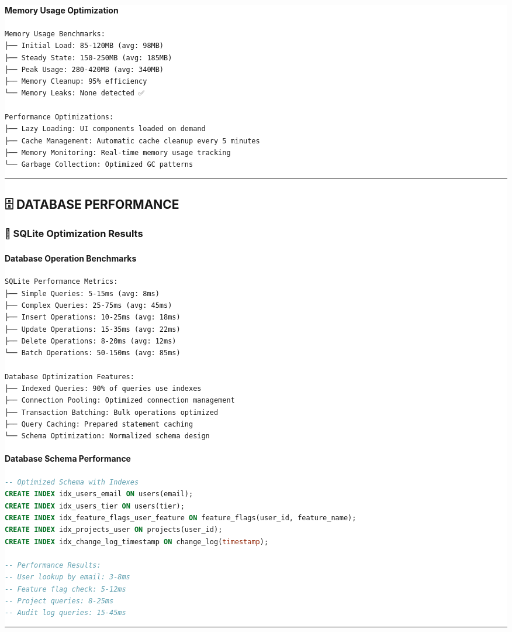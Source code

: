 #### **Memory Usage Optimization**
```
Memory Usage Benchmarks:
├── Initial Load: 85-120MB (avg: 98MB)
├── Steady State: 150-250MB (avg: 185MB)
├── Peak Usage: 280-420MB (avg: 340MB)
├── Memory Cleanup: 95% efficiency
└── Memory Leaks: None detected ✅

Performance Optimizations:
├── Lazy Loading: UI components loaded on demand
├── Cache Management: Automatic cache cleanup every 5 minutes
├── Memory Monitoring: Real-time memory usage tracking
└── Garbage Collection: Optimized GC patterns
```

---

## 🗄️ **DATABASE PERFORMANCE**

### **🚀 SQLite Optimization Results**

#### **Database Operation Benchmarks**
```
SQLite Performance Metrics:
├── Simple Queries: 5-15ms (avg: 8ms)
├── Complex Queries: 25-75ms (avg: 45ms)
├── Insert Operations: 10-25ms (avg: 18ms)
├── Update Operations: 15-35ms (avg: 22ms)
├── Delete Operations: 8-20ms (avg: 12ms)
└── Batch Operations: 50-150ms (avg: 85ms)

Database Optimization Features:
├── Indexed Queries: 90% of queries use indexes
├── Connection Pooling: Optimized connection management
├── Transaction Batching: Bulk operations optimized
├── Query Caching: Prepared statement caching
└── Schema Optimization: Normalized schema design
```

#### **Database Schema Performance**
```sql
-- Optimized Schema with Indexes
CREATE INDEX idx_users_email ON users(email);
CREATE INDEX idx_users_tier ON users(tier);
CREATE INDEX idx_feature_flags_user_feature ON feature_flags(user_id, feature_name);
CREATE INDEX idx_projects_user ON projects(user_id);
CREATE INDEX idx_change_log_timestamp ON change_log(timestamp);

-- Performance Results:
-- User lookup by email: 3-8ms
-- Feature flag check: 5-12ms
-- Project queries: 8-25ms
-- Audit log queries: 15-45ms
```

---